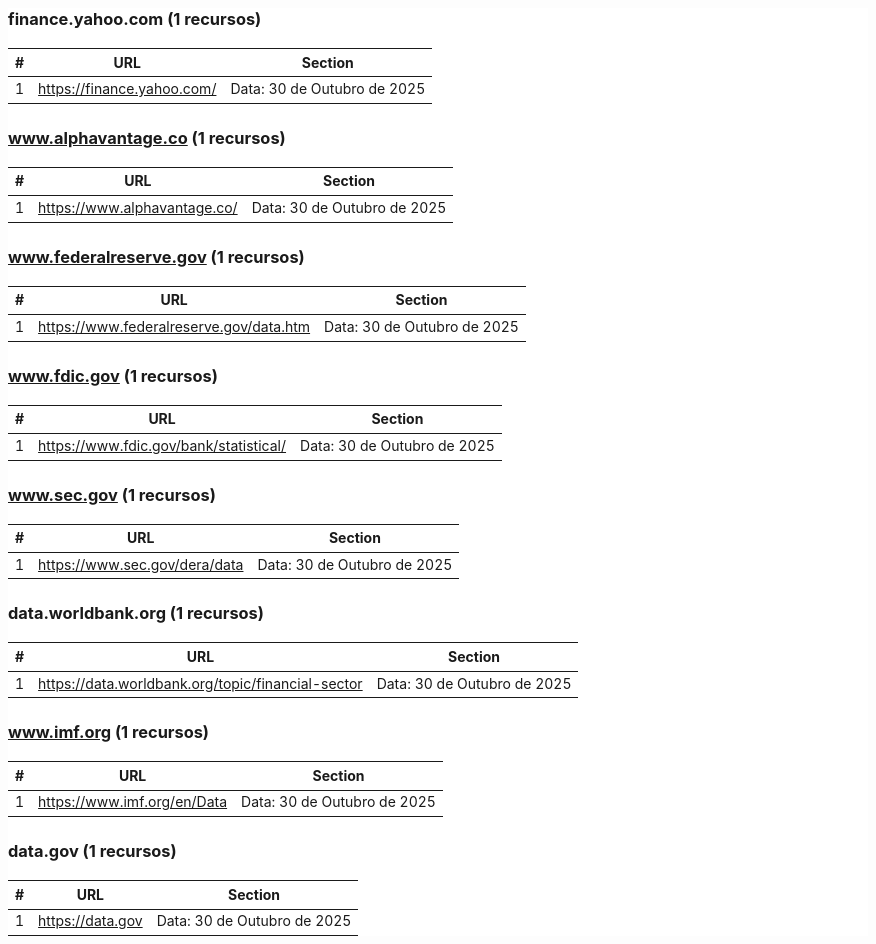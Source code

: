 ### finance.yahoo.com (1 recursos)

| # | URL | Section |
|---|-----|----------|
| 1 | https://finance.yahoo.com/ | Data: 30 de Outubro de 2025 |

### www.alphavantage.co (1 recursos)

| # | URL | Section |
|---|-----|----------|
| 1 | https://www.alphavantage.co/ | Data: 30 de Outubro de 2025 |

### www.federalreserve.gov (1 recursos)

| # | URL | Section |
|---|-----|----------|
| 1 | https://www.federalreserve.gov/data.htm | Data: 30 de Outubro de 2025 |

### www.fdic.gov (1 recursos)

| # | URL | Section |
|---|-----|----------|
| 1 | https://www.fdic.gov/bank/statistical/ | Data: 30 de Outubro de 2025 |

### www.sec.gov (1 recursos)

| # | URL | Section |
|---|-----|----------|
| 1 | https://www.sec.gov/dera/data | Data: 30 de Outubro de 2025 |

### data.worldbank.org (1 recursos)

| # | URL | Section |
|---|-----|----------|
| 1 | https://data.worldbank.org/topic/financial-sector | Data: 30 de Outubro de 2025 |

### www.imf.org (1 recursos)

| # | URL | Section |
|---|-----|----------|
| 1 | https://www.imf.org/en/Data | Data: 30 de Outubro de 2025 |

### data.gov (1 recursos)

| # | URL | Section |
|---|-----|----------|
| 1 | https://data.gov | Data: 30 de Outubro de 2025 |
